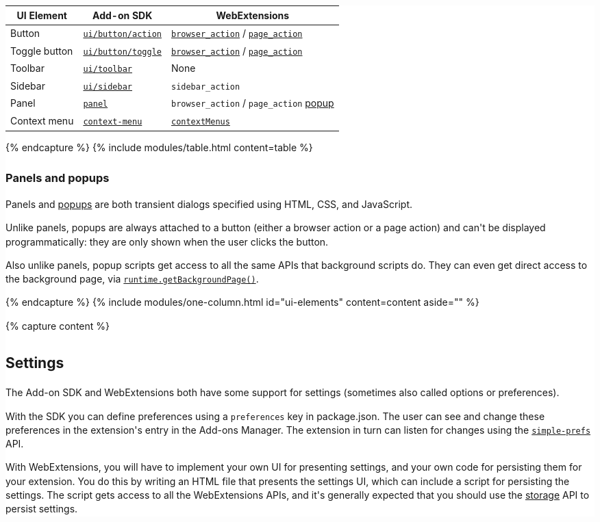 | UI Element    | Add-on SDK                                                                                                   | WebExtensions                                                                                                                                                                                                      |
| ------------- | ------------------------------------------------------------------------------------------------------------ | ------------------------------------------------------------------------------------------------------------------------------------------------------------------------------------------------------------------ |
| Button        | [`ui/button/action`](https://developer.mozilla.org/docs/Mozilla/Add-ons/SDK/Low-Level_APIs/ui_button_action) | [`browser_action`](https://developer.mozilla.org/docs/Mozilla/Add-ons/WebExtensions/manifest.json/browser_action) / [`page_action`](https://developer.mozilla.org/Add-ons/WebExtensions/manifest.json/page_action) |
| Toggle button | [`ui/button/toggle`](https://developer.mozilla.org/docs/Mozilla/Add-ons/SDK/Low-Level_APIs/ui_button_toggle) | [`browser_action`](https://developer.mozilla.org/docs/Mozilla/Add-ons/WebExtensions/manifest.json/browser_action) / [`page_action`](https://developer.mozilla.org/Add-ons/WebExtensions/manifest.json/page_action) |
| Toolbar       | [`ui/toolbar`](https://developer.mozilla.org/docs/Mozilla/Add-ons/SDK/Low-Level_APIs/ui_toolbar)             | None                                                                                                                                                                                                               |
| Sidebar       | [`ui/sidebar`](https://developer.mozilla.org/docs/Mozilla/Add-ons/SDK/Low-Level_APIs/ui_sidebar)             | `sidebar_action`                                                                                                                                                                                                   |
| Panel         | [`panel`](https://developer.mozilla.org/docs/Mozilla/Add-ons/SDK/High-Level_APIs/panel)                      | `browser_action` / `page_action` [popup](https://developer.mozilla.org/docs/Mozilla/Add-ons/WebExtensions/Popups)                                                                                                  |
| Context menu  | [`context-menu`](https://developer.mozilla.org/docs/Archive/Add-ons/Add-on_SDK/High-Level_APIs/context-menu) | [`contextMenus`](https://developer.mozilla.org/docs/Mozilla/Add-ons/WebExtensions/API/contextMenus)                                                                                                                |

{% endcapture %}
{% include modules/table.html
	content=table
%}

### Panels and popups

Panels and [popups](https://developer.mozilla.org/docs/Mozilla/Add-ons/WebExtensions/Popups) are both transient dialogs specified using HTML, CSS, and JavaScript.

Unlike panels, popups are always attached to a button (either a browser action or a page action) and can't be displayed programmatically: they are only shown when the user clicks the button.

Also unlike panels, popup scripts get access to all the same APIs that background scripts do. They can even get direct access to the background page, via [`runtime.getBackgroundPage()`](https://developer.mozilla.org/docs/Mozilla/Add-ons/WebExtensions/API/runtime/getBackgroundPage).

{% endcapture %}
{% include modules/one-column.html
  id="ui-elements"
  content=content
  aside=""
%}





{% capture content %}

## Settings

The Add-on SDK and WebExtensions both have some support for settings (sometimes also called options or preferences).

With the SDK you can define preferences using a `preferences` key in package.json. The user can see and change these preferences in the extension's entry in the Add-ons Manager. The extension in turn can listen for changes using the [`simple-prefs`](https://developer.mozilla.org/docs/Mozilla/Add-ons/SDK/High-Level_APIs/simple-prefs) API.

With WebExtensions, you will have to implement your own UI for presenting settings, and your own code for persisting them for your extension. You do this by writing an HTML file that presents the settings UI, which can include a script for persisting the settings. The script gets access to all the WebExtensions APIs, and it's generally expected that you should use the [storage](https://developer.mozilla.org/docs/Mozilla/Add-ons/WebExtensions/API/storage) API to persist settings.
